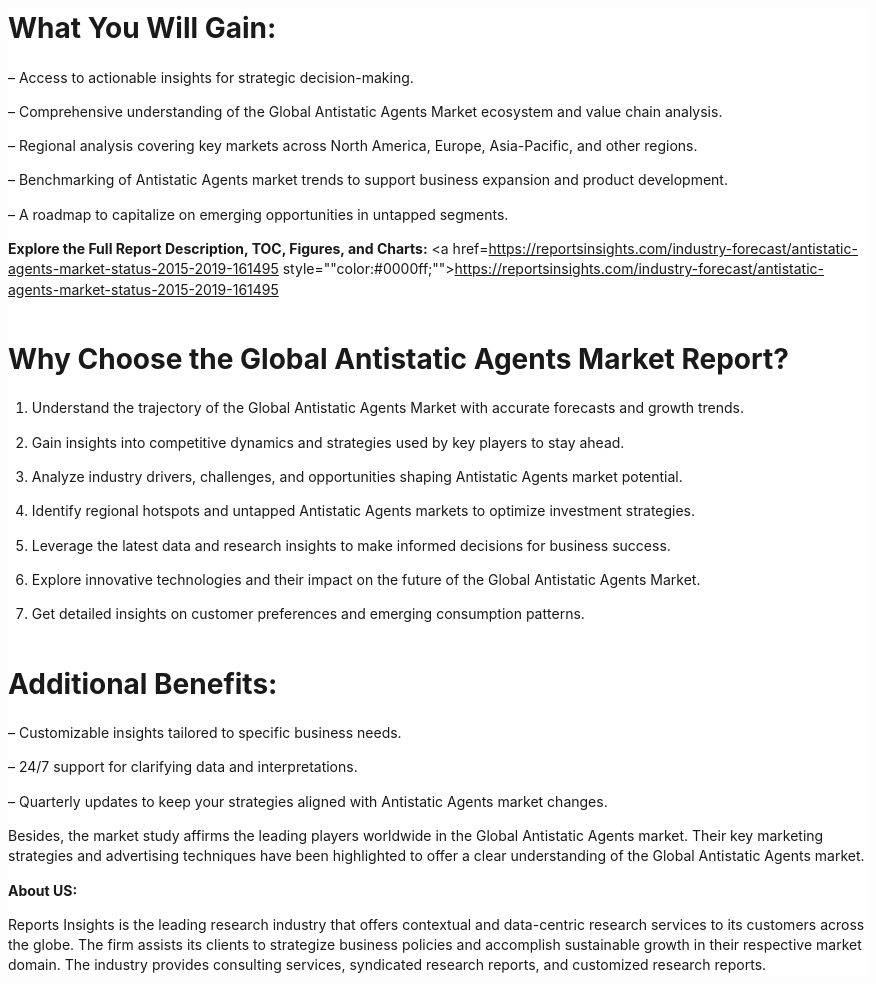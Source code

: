 # <strong>What You Will Gain:</strong>

– Access to actionable insights for strategic decision-making.

– Comprehensive understanding of the Global Antistatic Agents Market ecosystem and value chain analysis.

– Regional analysis covering key markets across North America, Europe, Asia-Pacific, and other regions.

– Benchmarking of Antistatic Agents market trends to support business expansion and product development.

– A roadmap to capitalize on emerging opportunities in untapped segments.

<strong>Explore the Full Report Description, TOC, Figures, and Charts:</strong>
<a href=https://reportsinsights.com/industry-forecast/antistatic-agents-market-status-2015-2019-161495 style=""color:#0000ff;"">https://reportsinsights.com/industry-forecast/antistatic-agents-market-status-2015-2019-161495</a>

# <strong>Why Choose the Global Antistatic Agents Market Report?</strong>

1. Understand the trajectory of the Global Antistatic Agents Market with accurate forecasts and growth trends.

2. Gain insights into competitive dynamics and strategies used by key players to stay ahead.

3. Analyze industry drivers, challenges, and opportunities shaping Antistatic Agents market potential.

4. Identify regional hotspots and untapped Antistatic Agents markets to optimize investment strategies.

5. Leverage the latest data and research insights to make informed decisions for business success.

6. Explore innovative technologies and their impact on the future of the Global Antistatic Agents Market.

7. Get detailed insights on customer preferences and emerging consumption patterns.

# <strong>Additional Benefits:</strong>

– Customizable insights tailored to specific business needs.

– 24/7 support for clarifying data and interpretations.

– Quarterly updates to keep your strategies aligned with Antistatic Agents market changes.

Besides, the market study affirms the leading players worldwide in the Global Antistatic Agents market. Their key marketing strategies and advertising techniques have been highlighted to offer a clear understanding of the Global Antistatic Agents market.

<strong><strong>About US</strong>:</strong>

Reports Insights is the leading research industry that offers contextual and data-centric research services to its customers across the globe. The firm assists its clients to strategize business policies and accomplish sustainable growth in their respective market domain. The industry provides consulting services, syndicated research reports, and customized research reports.
